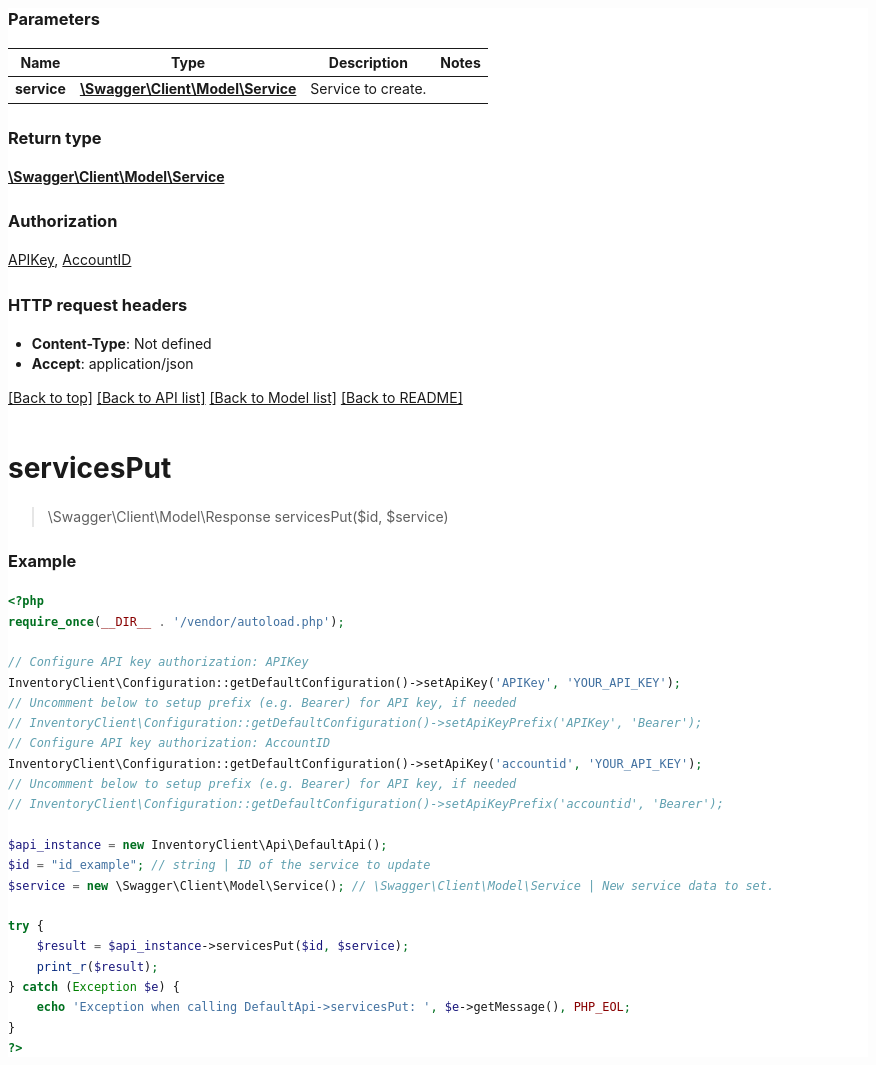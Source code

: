 ### Parameters

Name | Type | Description  | Notes
------------- | ------------- | ------------- | -------------
 **service** | [**\Swagger\Client\Model\Service**](../Model/\Swagger\Client\Model\Service.md)| Service to create. |

### Return type

[**\Swagger\Client\Model\Service**](../Model/Service.md)

### Authorization

[APIKey](../../README.md#APIKey), [AccountID](../../README.md#AccountID)

### HTTP request headers

 - **Content-Type**: Not defined
 - **Accept**: application/json

[[Back to top]](#) [[Back to API list]](../../README.md#documentation-for-api-endpoints) [[Back to Model list]](../../README.md#documentation-for-models) [[Back to README]](../../README.md)

# **servicesPut**
> \Swagger\Client\Model\Response servicesPut($id, $service)



### Example
```php
<?php
require_once(__DIR__ . '/vendor/autoload.php');

// Configure API key authorization: APIKey
InventoryClient\Configuration::getDefaultConfiguration()->setApiKey('APIKey', 'YOUR_API_KEY');
// Uncomment below to setup prefix (e.g. Bearer) for API key, if needed
// InventoryClient\Configuration::getDefaultConfiguration()->setApiKeyPrefix('APIKey', 'Bearer');
// Configure API key authorization: AccountID
InventoryClient\Configuration::getDefaultConfiguration()->setApiKey('accountid', 'YOUR_API_KEY');
// Uncomment below to setup prefix (e.g. Bearer) for API key, if needed
// InventoryClient\Configuration::getDefaultConfiguration()->setApiKeyPrefix('accountid', 'Bearer');

$api_instance = new InventoryClient\Api\DefaultApi();
$id = "id_example"; // string | ID of the service to update
$service = new \Swagger\Client\Model\Service(); // \Swagger\Client\Model\Service | New service data to set.

try {
    $result = $api_instance->servicesPut($id, $service);
    print_r($result);
} catch (Exception $e) {
    echo 'Exception when calling DefaultApi->servicesPut: ', $e->getMessage(), PHP_EOL;
}
?>
```
